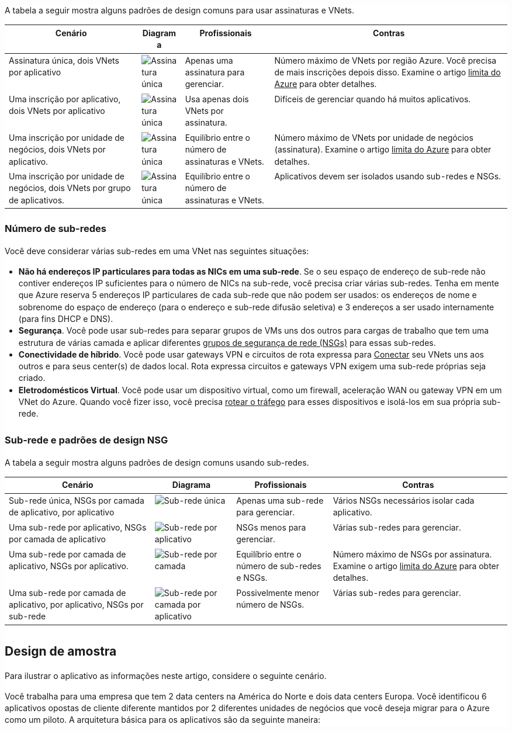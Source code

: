 A tabela a seguir mostra alguns padrões de design comuns para usar assinaturas e VNets.

|Cenário|Diagrama|Profissionais|Contras|
|---|---|---|---|
|Assinatura única, dois VNets por aplicativo|![Assinatura única](./media/virtual-network-vnet-plan-design-arm/figure1.png)|Apenas uma assinatura para gerenciar.|Número máximo de VNets por região Azure. Você precisa de mais inscrições depois disso. Examine o artigo [limita do Azure](../azure-subscription-service-limits.md#networking-limits) para obter detalhes.|
|Uma inscrição por aplicativo, dois VNets por aplicativo|![Assinatura única](./media/virtual-network-vnet-plan-design-arm/figure2.png)|Usa apenas dois VNets por assinatura.|Difíceis de gerenciar quando há muitos aplicativos.|
|Uma inscrição por unidade de negócios, dois VNets por aplicativo.|![Assinatura única](./media/virtual-network-vnet-plan-design-arm/figure3.png)|Equilíbrio entre o número de assinaturas e VNets.|Número máximo de VNets por unidade de negócios (assinatura). Examine o artigo [limita do Azure](../azure-subscription-service-limits.md#networking-limits) para obter detalhes.|
|Uma inscrição por unidade de negócios, dois VNets por grupo de aplicativos.|![Assinatura única](./media/virtual-network-vnet-plan-design-arm/figure4.png)|Equilíbrio entre o número de assinaturas e VNets.|Aplicativos devem ser isolados usando sub-redes e NSGs.|


### <a name="number-of-subnets"></a>Número de sub-redes

Você deve considerar várias sub-redes em uma VNet nas seguintes situações:

- **Não há endereços IP particulares para todas as NICs em uma sub-rede**. Se o seu espaço de endereço de sub-rede não contiver endereços IP suficientes para o número de NICs na sub-rede, você precisa criar várias sub-redes. Tenha em mente que Azure reserva 5 endereços IP particulares de cada sub-rede que não podem ser usados: os endereços de nome e sobrenome do espaço de endereço (para o endereço e sub-rede difusão seletiva) e 3 endereços a ser usado internamente (para fins DHCP e DNS). 
- **Segurança**. Você pode usar sub-redes para separar grupos de VMs uns dos outros para cargas de trabalho que tem uma estrutura de várias camada e aplicar diferentes [grupos de segurança de rede (NSGs)](virtual-networks-nsg.md#subnets) para essas sub-redes.
- **Conectividade de híbrido**. Você pode usar gateways VPN e circuitos de rota expressa para [Conectar](../vpn-gateway/vpn-gateway-about-vpngateways.md#site-to-site-and-multi-site) seu VNets uns aos outros e para seus center(s) de dados local. Rota expressa circuitos e gateways VPN exigem uma sub-rede próprias seja criado.
- **Eletrodomésticos Virtual**. Você pode usar um dispositivo virtual, como um firewall, aceleração WAN ou gateway VPN em um VNet do Azure. Quando você fizer isso, você precisa [rotear o tráfego](virtual-networks-udr-overview.md) para esses dispositivos e isolá-los em sua própria sub-rede.

### <a name="subnet-and-nsg-design-patterns"></a>Sub-rede e padrões de design NSG

A tabela a seguir mostra alguns padrões de design comuns usando sub-redes.

|Cenário|Diagrama|Profissionais|Contras|
|---|---|---|---|
|Sub-rede única, NSGs por camada de aplicativo, por aplicativo|![Sub-rede única](./media/virtual-network-vnet-plan-design-arm/figure5.png)|Apenas uma sub-rede para gerenciar.|Vários NSGs necessários isolar cada aplicativo.|
|Uma sub-rede por aplicativo, NSGs por camada de aplicativo|![Sub-rede por aplicativo](./media/virtual-network-vnet-plan-design-arm/figure6.png)|NSGs menos para gerenciar.|Várias sub-redes para gerenciar.|
|Uma sub-rede por camada de aplicativo, NSGs por aplicativo.|![Sub-rede por camada](./media/virtual-network-vnet-plan-design-arm/figure7.png)|Equilíbrio entre o número de sub-redes e NSGs.|Número máximo de NSGs por assinatura. Examine o artigo [limita do Azure](../azure-subscription-service-limits.md#networking-limits) para obter detalhes.|
|Uma sub-rede por camada de aplicativo, por aplicativo, NSGs por sub-rede|![Sub-rede por camada por aplicativo](./media/virtual-network-vnet-plan-design-arm/figure8.png)|Possivelmente menor número de NSGs.|Várias sub-redes para gerenciar.|

## <a name="sample-design"></a>Design de amostra

Para ilustrar o aplicativo as informações neste artigo, considere o seguinte cenário.

Você trabalha para uma empresa que tem 2 data centers na América do Norte e dois data centers Europa. Você identificou 6 aplicativos opostas de cliente diferente mantidos por 2 diferentes unidades de negócios que você deseja migrar para o Azure como um piloto. A arquitetura básica para os aplicativos são da seguinte maneira:
